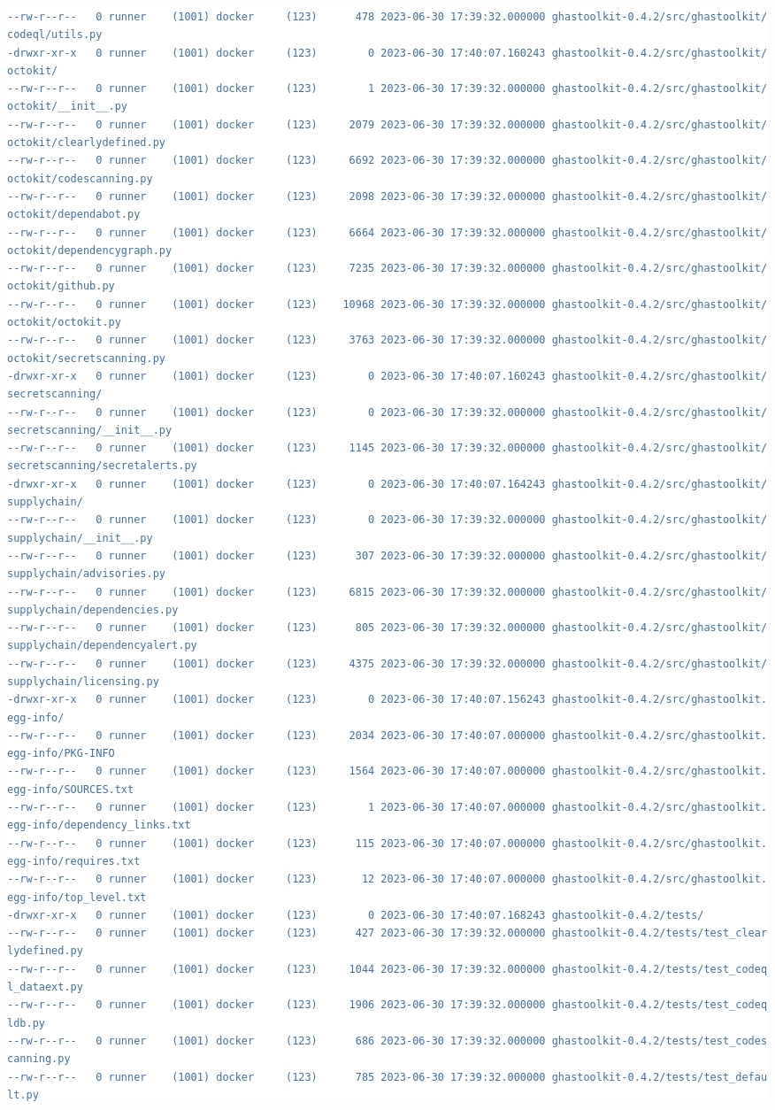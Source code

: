 ```diff
--rw-r--r--   0 runner    (1001) docker     (123)      478 2023-06-30 17:39:32.000000 ghastoolkit-0.4.2/src/ghastoolkit/codeql/utils.py
-drwxr-xr-x   0 runner    (1001) docker     (123)        0 2023-06-30 17:40:07.160243 ghastoolkit-0.4.2/src/ghastoolkit/octokit/
--rw-r--r--   0 runner    (1001) docker     (123)        1 2023-06-30 17:39:32.000000 ghastoolkit-0.4.2/src/ghastoolkit/octokit/__init__.py
--rw-r--r--   0 runner    (1001) docker     (123)     2079 2023-06-30 17:39:32.000000 ghastoolkit-0.4.2/src/ghastoolkit/octokit/clearlydefined.py
--rw-r--r--   0 runner    (1001) docker     (123)     6692 2023-06-30 17:39:32.000000 ghastoolkit-0.4.2/src/ghastoolkit/octokit/codescanning.py
--rw-r--r--   0 runner    (1001) docker     (123)     2098 2023-06-30 17:39:32.000000 ghastoolkit-0.4.2/src/ghastoolkit/octokit/dependabot.py
--rw-r--r--   0 runner    (1001) docker     (123)     6664 2023-06-30 17:39:32.000000 ghastoolkit-0.4.2/src/ghastoolkit/octokit/dependencygraph.py
--rw-r--r--   0 runner    (1001) docker     (123)     7235 2023-06-30 17:39:32.000000 ghastoolkit-0.4.2/src/ghastoolkit/octokit/github.py
--rw-r--r--   0 runner    (1001) docker     (123)    10968 2023-06-30 17:39:32.000000 ghastoolkit-0.4.2/src/ghastoolkit/octokit/octokit.py
--rw-r--r--   0 runner    (1001) docker     (123)     3763 2023-06-30 17:39:32.000000 ghastoolkit-0.4.2/src/ghastoolkit/octokit/secretscanning.py
-drwxr-xr-x   0 runner    (1001) docker     (123)        0 2023-06-30 17:40:07.160243 ghastoolkit-0.4.2/src/ghastoolkit/secretscanning/
--rw-r--r--   0 runner    (1001) docker     (123)        0 2023-06-30 17:39:32.000000 ghastoolkit-0.4.2/src/ghastoolkit/secretscanning/__init__.py
--rw-r--r--   0 runner    (1001) docker     (123)     1145 2023-06-30 17:39:32.000000 ghastoolkit-0.4.2/src/ghastoolkit/secretscanning/secretalerts.py
-drwxr-xr-x   0 runner    (1001) docker     (123)        0 2023-06-30 17:40:07.164243 ghastoolkit-0.4.2/src/ghastoolkit/supplychain/
--rw-r--r--   0 runner    (1001) docker     (123)        0 2023-06-30 17:39:32.000000 ghastoolkit-0.4.2/src/ghastoolkit/supplychain/__init__.py
--rw-r--r--   0 runner    (1001) docker     (123)      307 2023-06-30 17:39:32.000000 ghastoolkit-0.4.2/src/ghastoolkit/supplychain/advisories.py
--rw-r--r--   0 runner    (1001) docker     (123)     6815 2023-06-30 17:39:32.000000 ghastoolkit-0.4.2/src/ghastoolkit/supplychain/dependencies.py
--rw-r--r--   0 runner    (1001) docker     (123)      805 2023-06-30 17:39:32.000000 ghastoolkit-0.4.2/src/ghastoolkit/supplychain/dependencyalert.py
--rw-r--r--   0 runner    (1001) docker     (123)     4375 2023-06-30 17:39:32.000000 ghastoolkit-0.4.2/src/ghastoolkit/supplychain/licensing.py
-drwxr-xr-x   0 runner    (1001) docker     (123)        0 2023-06-30 17:40:07.156243 ghastoolkit-0.4.2/src/ghastoolkit.egg-info/
--rw-r--r--   0 runner    (1001) docker     (123)     2034 2023-06-30 17:40:07.000000 ghastoolkit-0.4.2/src/ghastoolkit.egg-info/PKG-INFO
--rw-r--r--   0 runner    (1001) docker     (123)     1564 2023-06-30 17:40:07.000000 ghastoolkit-0.4.2/src/ghastoolkit.egg-info/SOURCES.txt
--rw-r--r--   0 runner    (1001) docker     (123)        1 2023-06-30 17:40:07.000000 ghastoolkit-0.4.2/src/ghastoolkit.egg-info/dependency_links.txt
--rw-r--r--   0 runner    (1001) docker     (123)      115 2023-06-30 17:40:07.000000 ghastoolkit-0.4.2/src/ghastoolkit.egg-info/requires.txt
--rw-r--r--   0 runner    (1001) docker     (123)       12 2023-06-30 17:40:07.000000 ghastoolkit-0.4.2/src/ghastoolkit.egg-info/top_level.txt
-drwxr-xr-x   0 runner    (1001) docker     (123)        0 2023-06-30 17:40:07.168243 ghastoolkit-0.4.2/tests/
--rw-r--r--   0 runner    (1001) docker     (123)      427 2023-06-30 17:39:32.000000 ghastoolkit-0.4.2/tests/test_clearlydefined.py
--rw-r--r--   0 runner    (1001) docker     (123)     1044 2023-06-30 17:39:32.000000 ghastoolkit-0.4.2/tests/test_codeql_dataext.py
--rw-r--r--   0 runner    (1001) docker     (123)     1906 2023-06-30 17:39:32.000000 ghastoolkit-0.4.2/tests/test_codeqldb.py
--rw-r--r--   0 runner    (1001) docker     (123)      686 2023-06-30 17:39:32.000000 ghastoolkit-0.4.2/tests/test_codescanning.py
--rw-r--r--   0 runner    (1001) docker     (123)      785 2023-06-30 17:39:32.000000 ghastoolkit-0.4.2/tests/test_default.py
```